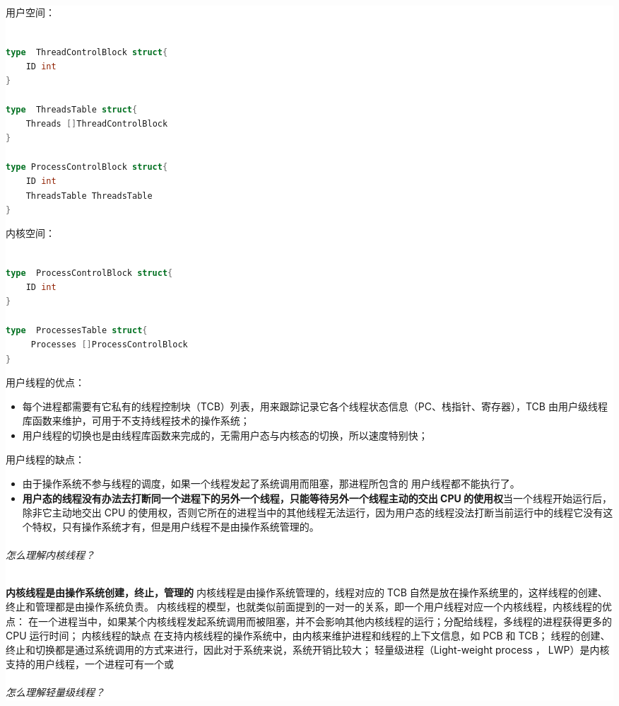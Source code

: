 用户空间：

```go

type  ThreadControlBlock struct{
    ID int
}

type  ThreadsTable struct{
    Threads []ThreadControlBlock
}

type ProcessControlBlock struct{
    ID int
    ThreadsTable ThreadsTable
}

```

内核空间：

```go

type  ProcessControlBlock struct{
    ID int
}

type  ProcessesTable struct{
     Processes []ProcessControlBlock
}
```

⽤户线程的优点：

- 每个进程都需要有它私有的线程控制块（TCB）列表，⽤来跟踪记录它各个线程状态信息（PC、栈指针、寄存器），TCB 由⽤户级线程库函数来维护，可⽤于不⽀持线程技术的操作系统；
- ⽤户线程的切换也是由线程库函数来完成的，⽆需⽤户态与内核态的切换，所以速度特别快；

⽤户线程的缺点：

- 由于操作系统不参与线程的调度，如果⼀个线程发起了系统调⽤⽽阻塞，那进程所包含的
  ⽤户线程都不能执⾏了。
- **用户态的线程没有办法去打断同一个进程下的另外一个线程，只能等待另外一个线程主动的交出 CPU 的使用权**当⼀个线程开始运⾏后，除⾮它主动地交出 CPU 的使⽤权，否则它所在的进程当中的其他线程⽆法运⾏，因为⽤户态的线程没法打断当前运⾏中的线程它没有这个特权，只有操作系统才有，但是⽤户线程不是由操作系统管理的。

###### 怎么理解内核线程？

**内核线程是由操作系统创建，终止，管理的**
内核线程是由操作系统管理的，线程对应的 TCB ⾃然是放在操作系统⾥的，这样线程的创建、终⽌和管理都是由操作系统负责。
内核线程的模型，也就类似前⾯提到的⼀对⼀的关系，即⼀个⽤户线程对应⼀个内核线程，内核线程的优点：
在⼀个进程当中，如果某个内核线程发起系统调⽤⽽被阻塞，并不会影响其他内核线程的运⾏；分配给线程，多线程的进程获得更多的 CPU 运⾏时间；
内核线程的缺点
在⽀持内核线程的操作系统中，由内核来维护进程和线程的上下⽂信息，如 PCB 和 TCB；
线程的创建、终⽌和切换都是通过系统调⽤的⽅式来进⾏，因此对于系统来说，系统开销⽐较⼤；
轻量级进程（Light-weight process ， LWP）是内核⽀持的⽤户线程，⼀个进程可有⼀个或

###### 怎么理解轻量级线程？
